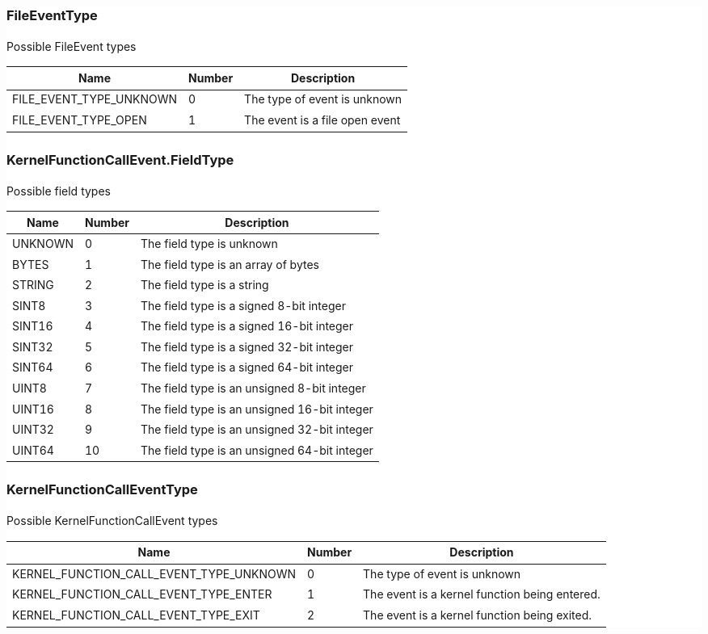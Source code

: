 <a name="capsule8.api.v0.FileEventType"/>

### FileEventType
Possible FileEvent types

| Name | Number | Description |
| ---- | ------ | ----------- |
| FILE_EVENT_TYPE_UNKNOWN | 0 | The type of event is unknown |
| FILE_EVENT_TYPE_OPEN | 1 | The event is a file open event |



<a name="capsule8.api.v0.KernelFunctionCallEvent.FieldType"/>

### KernelFunctionCallEvent.FieldType
Possible field types

| Name | Number | Description |
| ---- | ------ | ----------- |
| UNKNOWN | 0 | The field type is unknown |
| BYTES | 1 | The field type is an array of bytes |
| STRING | 2 | The field type is a string |
| SINT8 | 3 | The field type is a signed 8-bit integer |
| SINT16 | 4 | The field type is a signed 16-bit integer |
| SINT32 | 5 | The field type is a signed 32-bit integer |
| SINT64 | 6 | The field type is a signed 64-bit integer |
| UINT8 | 7 | The field type is an unsigned 8-bit integer |
| UINT16 | 8 | The field type is an unsigned 16-bit integer |
| UINT32 | 9 | The field type is an unsigned 32-bit integer |
| UINT64 | 10 | The field type is an unsigned 64-bit integer |



<a name="capsule8.api.v0.KernelFunctionCallEventType"/>

### KernelFunctionCallEventType
Possible KernelFunctionCallEvent types

| Name | Number | Description |
| ---- | ------ | ----------- |
| KERNEL_FUNCTION_CALL_EVENT_TYPE_UNKNOWN | 0 | The type of event is unknown |
| KERNEL_FUNCTION_CALL_EVENT_TYPE_ENTER | 1 | The event is a kernel function being entered. |
| KERNEL_FUNCTION_CALL_EVENT_TYPE_EXIT | 2 | The event is a kernel function being exited. |

